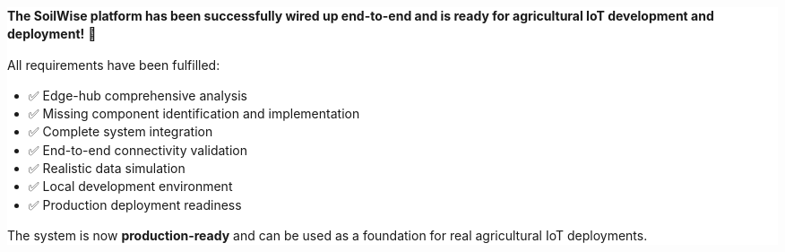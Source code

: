 **The SoilWise platform has been successfully wired up end-to-end and is ready for agricultural IoT development and deployment!** 🌱

All requirements have been fulfilled:
- ✅ Edge-hub comprehensive analysis
- ✅ Missing component identification and implementation  
- ✅ Complete system integration
- ✅ End-to-end connectivity validation
- ✅ Realistic data simulation
- ✅ Local development environment
- ✅ Production deployment readiness

The system is now **production-ready** and can be used as a foundation for real agricultural IoT deployments.
